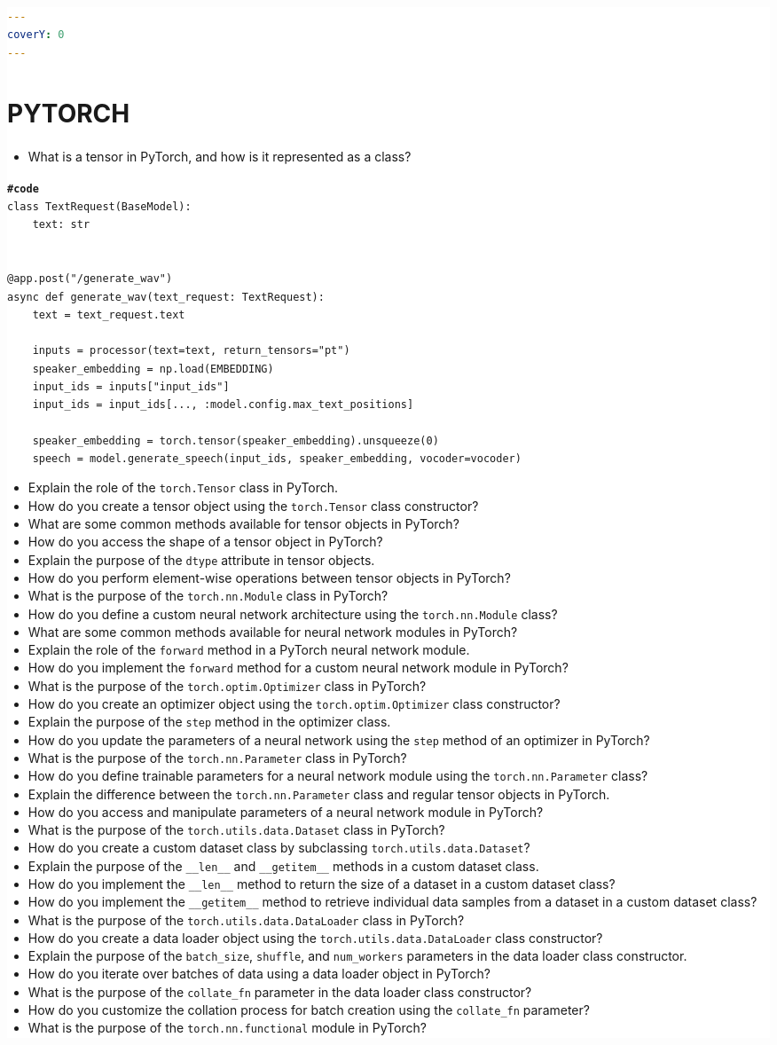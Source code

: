 ```yaml
---
coverY: 0
---
```


# PYTORCH

* What is a tensor in PyTorch, and how is it represented as a class?

<pre class="language-python"><code class="lang-python"><strong>#code
</strong>class TextRequest(BaseModel):
    text: str


@app.post("/generate_wav")
async def generate_wav(text_request: TextRequest):
    text = text_request.text

    inputs = processor(text=text, return_tensors="pt")
    speaker_embedding = np.load(EMBEDDING)
    input_ids = inputs["input_ids"]
    input_ids = input_ids[..., :model.config.max_text_positions]

    speaker_embedding = torch.tensor(speaker_embedding).unsqueeze(0)
    speech = model.generate_speech(input_ids, speaker_embedding, vocoder=vocoder)
</code></pre>

* Explain the role of the `torch.Tensor` class in PyTorch.
* How do you create a tensor object using the `torch.Tensor` class constructor?
* What are some common methods available for tensor objects in PyTorch?
* How do you access the shape of a tensor object in PyTorch?
* Explain the purpose of the `dtype` attribute in tensor objects.
* How do you perform element-wise operations between tensor objects in PyTorch?
* What is the purpose of the `torch.nn.Module` class in PyTorch?
* How do you define a custom neural network architecture using the `torch.nn.Module` class?
* What are some common methods available for neural network modules in PyTorch?
* Explain the role of the `forward` method in a PyTorch neural network module.
* How do you implement the `forward` method for a custom neural network module in PyTorch?
* What is the purpose of the `torch.optim.Optimizer` class in PyTorch?
* How do you create an optimizer object using the `torch.optim.Optimizer` class constructor?
* Explain the purpose of the `step` method in the optimizer class.
* How do you update the parameters of a neural network using the `step` method of an optimizer in PyTorch?
* What is the purpose of the `torch.nn.Parameter` class in PyTorch?
* How do you define trainable parameters for a neural network module using the `torch.nn.Parameter` class?
* Explain the difference between the `torch.nn.Parameter` class and regular tensor objects in PyTorch.
* How do you access and manipulate parameters of a neural network module in PyTorch?
* What is the purpose of the `torch.utils.data.Dataset` class in PyTorch?
* How do you create a custom dataset class by subclassing `torch.utils.data.Dataset`?
* Explain the purpose of the `__len__` and `__getitem__` methods in a custom dataset class.
* How do you implement the `__len__` method to return the size of a dataset in a custom dataset class?
* How do you implement the `__getitem__` method to retrieve individual data samples from a dataset in a custom dataset class?
* What is the purpose of the `torch.utils.data.DataLoader` class in PyTorch?
* How do you create a data loader object using the `torch.utils.data.DataLoader` class constructor?
* Explain the purpose of the `batch_size`, `shuffle`, and `num_workers` parameters in the data loader class constructor.
* How do you iterate over batches of data using a data loader object in PyTorch?
* What is the purpose of the `collate_fn` parameter in the data loader class constructor?
* How do you customize the collation process for batch creation using the `collate_fn` parameter?
* What is the purpose of the `torch.nn.functional` module in PyTorch?